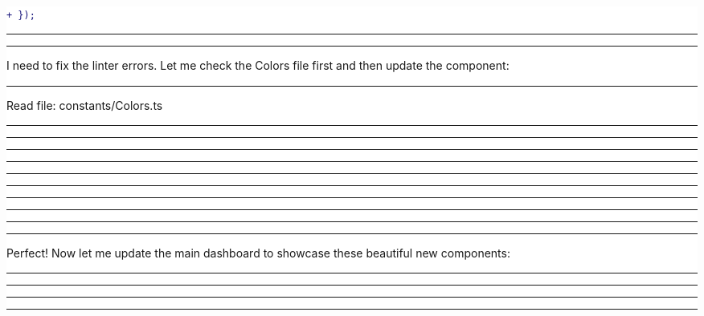 ```diff
+ }); 
```

---



---

I need to fix the linter errors. Let me check the Colors file first and then update the component:

---

Read file: constants/Colors.ts

---



---



---



---



---



---



---



---



---



---

Perfect! Now let me update the main dashboard to showcase these beautiful new components:

---



---



---



---
